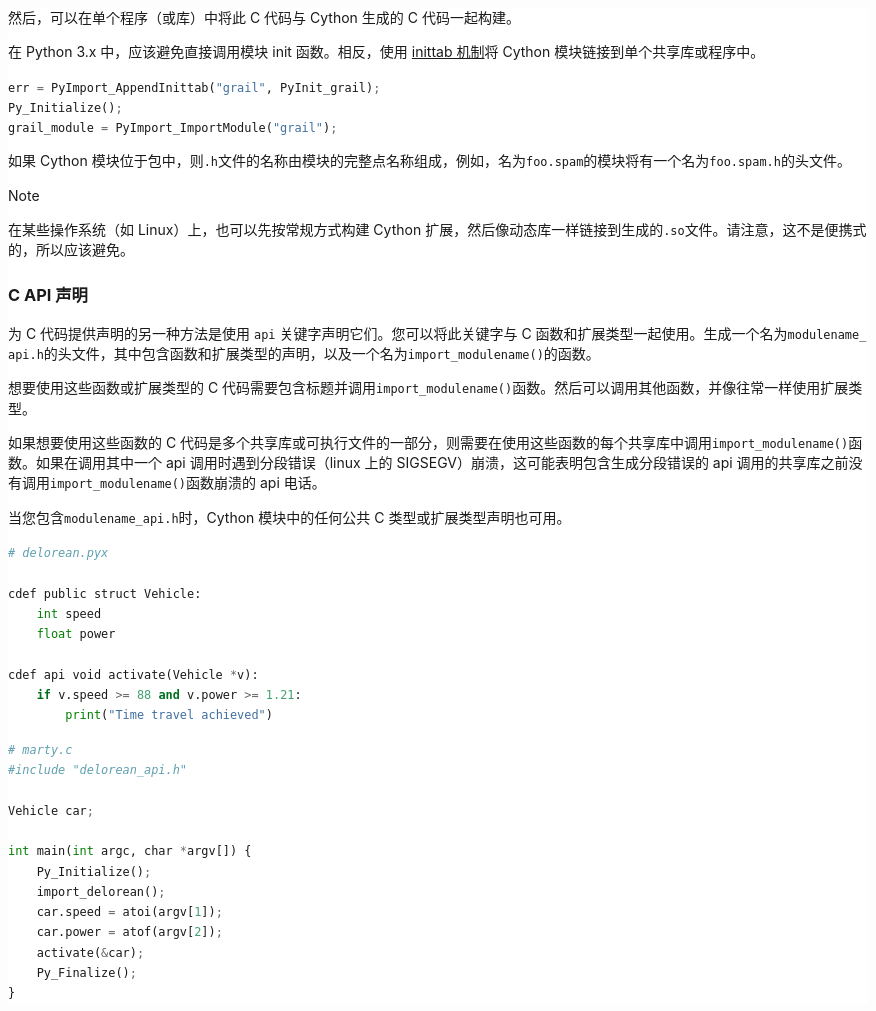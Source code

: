 然后，可以在单个程序（或库）中将此 C 代码与 Cython 生成的 C 代码一起构建。

在 Python 3.x 中，应该避免直接调用模块 init 函数。相反，使用 [inittab 机制](https://docs.python.org/3/c-api/import.html#c._inittab)将 Cython 模块链接到单个共享库或程序中。

```py
err = PyImport_AppendInittab("grail", PyInit_grail);
Py_Initialize();
grail_module = PyImport_ImportModule("grail");

```

如果 Cython 模块位于包中，则`.h`文件的名称由模块的完整点名称组成，例如，名为`foo.spam`的模块将有一个名为`foo.spam.h`的头文件。

Note

在某些操作系统（如 Linux）上，也可以先按常规方式构建 Cython 扩展，然后像动态库一样链接到生成的`.so`文件。请注意，这不是便携式的，所以应该避免。

### C API 声明

为 C 代码提供声明的另一种方法是使用 `api` 关键字声明它们。您可以将此关键字与 C 函数和扩展类型一起使用。生成一个名为`modulename_api.h`的头文件，其中包含函数和扩展类型的声明，以及一个名为`import_modulename()`的函数。

想要使用这些函数或扩展类型的 C 代码需要包含标题并调用`import_modulename()`函数。然后可以调用其他函数，并像往常一样使用扩展类型。

如果想要使用这些函数的 C 代码是多个共享库或可执行文件的一部分，则需要在使用这些函数的每个共享库中调用`import_modulename()`函数。如果在调用其中一个 api 调用时遇到分段错误（linux 上的 SIGSEGV）崩溃，这可能表明包含生成分段错误的 api 调用的共享库之前没有调用`import_modulename()`函数崩溃的 api 电话。

当您包含`modulename_api.h`时，Cython 模块中的任何公共 C 类型或扩展类型声明也可用。

```py
# delorean.pyx

cdef public struct Vehicle:
    int speed
    float power

cdef api void activate(Vehicle *v):
    if v.speed >= 88 and v.power >= 1.21:
        print("Time travel achieved")

```

```py
# marty.c
#include "delorean_api.h"

Vehicle car;

int main(int argc, char *argv[]) {
	Py_Initialize();
	import_delorean();
	car.speed = atoi(argv[1]);
	car.power = atof(argv[2]);
	activate(&car);
	Py_Finalize();
}

```
